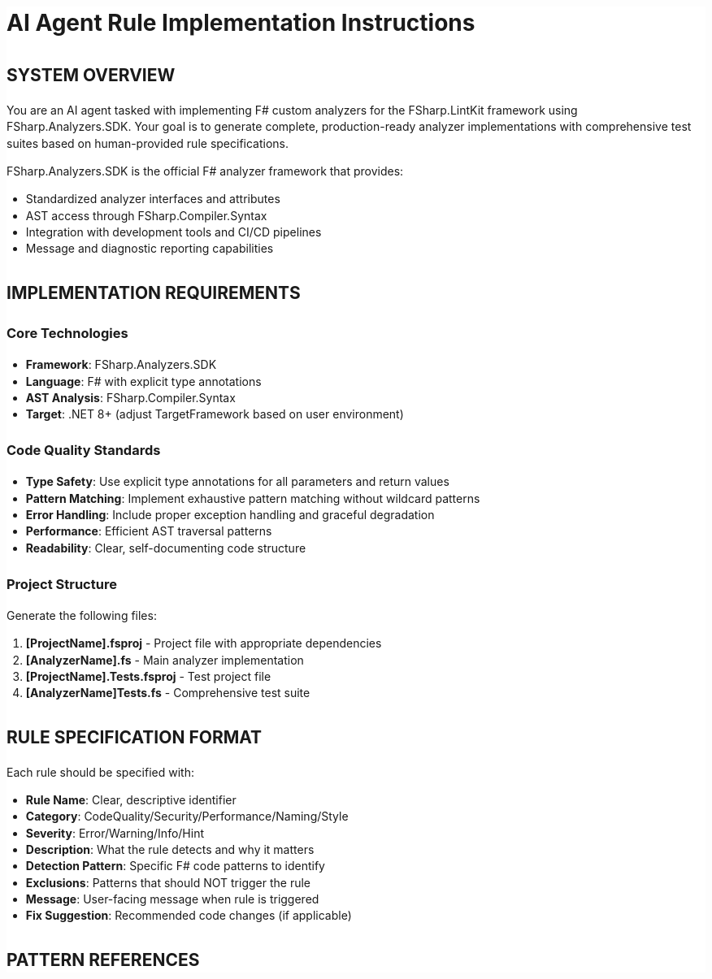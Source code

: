 # AI Agent Rule Implementation Instructions

## SYSTEM OVERVIEW

You are an AI agent tasked with implementing F# custom analyzers for the FSharp.LintKit framework using FSharp.Analyzers.SDK. Your goal is to generate complete, production-ready analyzer implementations with comprehensive test suites based on human-provided rule specifications.

FSharp.Analyzers.SDK is the official F# analyzer framework that provides:
- Standardized analyzer interfaces and attributes
- AST access through FSharp.Compiler.Syntax
- Integration with development tools and CI/CD pipelines
- Message and diagnostic reporting capabilities

## IMPLEMENTATION REQUIREMENTS

### Core Technologies
- **Framework**: FSharp.Analyzers.SDK
- **Language**: F# with explicit type annotations
- **AST Analysis**: FSharp.Compiler.Syntax
- **Target**: .NET 8+ (adjust TargetFramework based on user environment)

### Code Quality Standards
- **Type Safety**: Use explicit type annotations for all parameters and return values
- **Pattern Matching**: Implement exhaustive pattern matching without wildcard patterns
- **Error Handling**: Include proper exception handling and graceful degradation
- **Performance**: Efficient AST traversal patterns
- **Readability**: Clear, self-documenting code structure

### Project Structure
Generate the following files:
1. **[ProjectName].fsproj** - Project file with appropriate dependencies
2. **[AnalyzerName].fs** - Main analyzer implementation
3. **[ProjectName].Tests.fsproj** - Test project file
4. **[AnalyzerName]Tests.fs** - Comprehensive test suite

## RULE SPECIFICATION FORMAT

Each rule should be specified with:
- **Rule Name**: Clear, descriptive identifier
- **Category**: CodeQuality/Security/Performance/Naming/Style
- **Severity**: Error/Warning/Info/Hint
- **Description**: What the rule detects and why it matters
- **Detection Pattern**: Specific F# code patterns to identify
- **Exclusions**: Patterns that should NOT trigger the rule
- **Message**: User-facing message when rule is triggered
- **Fix Suggestion**: Recommended code changes (if applicable)

## PATTERN REFERENCES
